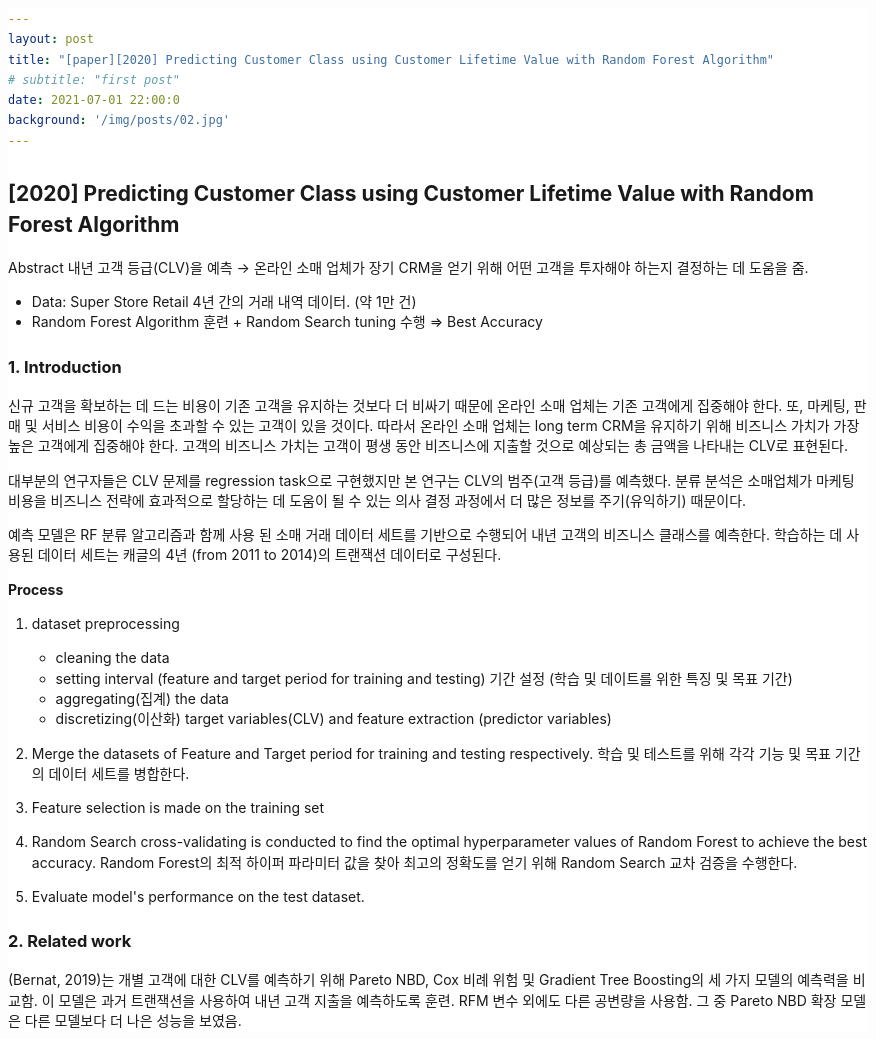 ```yaml
---
layout: post
title: "[paper][2020] Predicting Customer Class using Customer Lifetime Value with Random Forest Algorithm"
# subtitle: "first post"
date: 2021-07-01 22:00:0
background: '/img/posts/02.jpg'
---
```


## [2020] Predicting Customer Class using Customer Lifetime Value with Random Forest Algorithm


Abstract
내년 고객 등급(CLV)을 예측 → 온라인 소매 업체가 장기 CRM을 얻기 위해 어떤 고객을 투자해야 하는지 결정하는 데 도움을 줌.
- Data: Super Store Retail 4년 간의 거래 내역 데이터. (약 1만 건)
- Random Forest Algorithm 훈련 + Random Search tuning 수행 ⇒ Best Accuracy

### 1. Introduction

신규 고객을 확보하는 데 드는 비용이 기존 고객을 유지하는 것보다 더 비싸기 때문에 온라인 소매 업체는 기존 고객에게 집중해야 한다. 또, 마케팅, 판매 및 서비스 비용이 수익을 초과할 수 있는 고객이 있을 것이다. 따라서 온라인 소매 업체는 long term CRM을 유지하기 위해 비즈니스 가치가 가장 높은 고객에게 집중해야 한다. 고객의 비즈니스 가치는 고객이 평생 동안 비즈니스에 지출할 것으로 예상되는 총 금액을 나타내는 CLV로 표현된다. 

대부분의 연구자들은 CLV 문제를 regression task으로 구현했지만 본 연구는 CLV의 범주(고객 등급)를 예측했다. 분류 분석은 소매업체가 마케팅 비용을 비즈니스 전략에 효과적으로 할당하는 데 도움이 될 수 있는 의사 결정 과정에서 더 많은 정보를 주기(유익하기) 때문이다. 

예측 모델은 RF 분류 알고리즘과 함께 사용 된 소매 거래 데이터 세트를 기반으로 수행되어 내년 고객의 비즈니스 클래스를 예측한다. 학습하는 데 사용된 데이터 세트는 캐글의 4년 (from 2011 to 2014)의 트랜잭션 데이터로 구성된다.

**Process**
1. dataset preprocessing 
    - cleaning the data
    - setting interval (feature and target period for training and testing)
    기간 설정 (학습 및 데이트를 위한 특징 및 목표 기간)
    - aggregating(집계) the data
    - discretizing(이산화) target variables(CLV) and feature extraction (predictor variables)

2. Merge the datasets of Feature and Target period for training and testing respectively.
학습 및 테스트를 위해 각각 기능 및 목표 기간의 데이터 세트를 병합한다.

3. Feature selection is made on the training set 

4. Random Search cross-validating is conducted to find the optimal hyperparameter values of Random Forest to achieve the best accuracy.
Random Forest의 최적 하이퍼 파라미터 값을 찾아 최고의 정확도를 얻기 위해 Random Search 교차 검증을 수행한다.

5. Evaluate model's performance on the test dataset.


### 2. Related work
(Bernat, 2019)는 개별 고객에 대한 CLV를 예측하기 위해 Pareto NBD, Cox 비례 위험 및 Gradient Tree Boosting의 세 가지 모델의 예측력을 비교함. 이 모델은 과거 트랜잭션을 사용하여 내년 고객 지출을 예측하도록 훈련. RFM 변수 외에도 다른 공변량을 사용함. 그 중 Pareto NBD 확장 모델은 다른 모델보다 더 나은 성능을 보였음.
